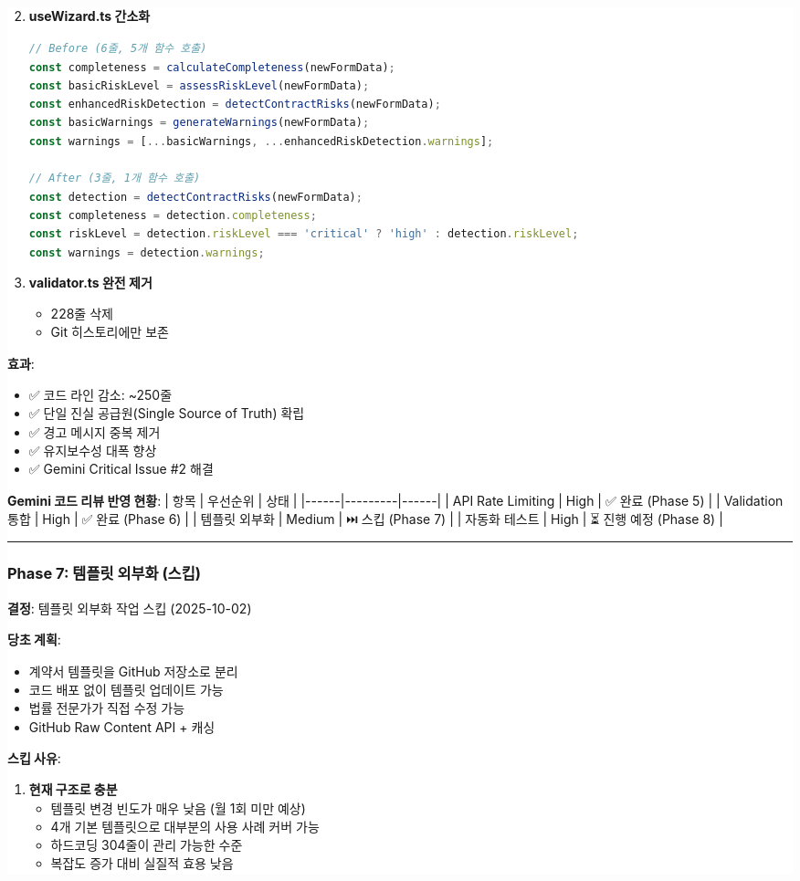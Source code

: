 2. **useWizard.ts 간소화**
   ```typescript
   // Before (6줄, 5개 함수 호출)
   const completeness = calculateCompleteness(newFormData);
   const basicRiskLevel = assessRiskLevel(newFormData);
   const enhancedRiskDetection = detectContractRisks(newFormData);
   const basicWarnings = generateWarnings(newFormData);
   const warnings = [...basicWarnings, ...enhancedRiskDetection.warnings];

   // After (3줄, 1개 함수 호출)
   const detection = detectContractRisks(newFormData);
   const completeness = detection.completeness;
   const riskLevel = detection.riskLevel === 'critical' ? 'high' : detection.riskLevel;
   const warnings = detection.warnings;
   ```

3. **validator.ts 완전 제거**
   - 228줄 삭제
   - Git 히스토리에만 보존

**효과**:
- ✅ 코드 라인 감소: ~250줄
- ✅ 단일 진실 공급원(Single Source of Truth) 확립
- ✅ 경고 메시지 중복 제거
- ✅ 유지보수성 대폭 향상
- ✅ Gemini Critical Issue #2 해결

**Gemini 코드 리뷰 반영 현황**:
| 항목 | 우선순위 | 상태 |
|------|---------|------|
| API Rate Limiting | High | ✅ 완료 (Phase 5) |
| Validation 통합 | High | ✅ 완료 (Phase 6) |
| 템플릿 외부화 | Medium | ⏭️ 스킵 (Phase 7) |
| 자동화 테스트 | High | ⏳ 진행 예정 (Phase 8) |

---

### Phase 7: 템플릿 외부화 (스킵)

**결정**: 템플릿 외부화 작업 스킵 (2025-10-02)

**당초 계획**:
- 계약서 템플릿을 GitHub 저장소로 분리
- 코드 배포 없이 템플릿 업데이트 가능
- 법률 전문가가 직접 수정 가능
- GitHub Raw Content API + 캐싱

**스킵 사유**:

1. **현재 구조로 충분**
   - 템플릿 변경 빈도가 매우 낮음 (월 1회 미만 예상)
   - 4개 기본 템플릿으로 대부분의 사용 사례 커버 가능
   - 하드코딩 304줄이 관리 가능한 수준
   - 복잡도 증가 대비 실질적 효용 낮음
